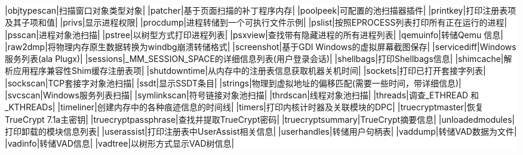 |objtypescan|扫描窗口对象类型对象|
|patcher|基于页面扫描的补丁程序内存|
|poolpeek|可配置的池扫描器插件|
|printkey|打印注册表项及其子项和值|
|privs|显示进程权限|
|procdump|进程转储到一个可执行文件示例|
|pslist|按照EPROCESS列表打印所有正在运行的进程|
|psscan|进程对象池扫描|
|pstree|以树型方式打印进程列表|
|psxview|查找带有隐藏进程的所有进程列表|
|qemuinfo|转储Qemu 信息|
|raw2dmp|将物理内存原生数据转换为windbg崩溃转储格式|
|screenshot|基于GDI Windows的虚拟屏幕截图保存|
|servicediff|Windows服务列表(ala Plugx)|
|sessions|_MM_SESSION_SPACE的详细信息列表(用户登录会话)|
|shellbags|打印Shellbags信息|
|shimcache|解析应用程序兼容性Shim缓存注册表项|
|shutdowntime|从内存中的注册表信息获取机器关机时间|
|sockets|打印已打开套接字列表|
|sockscan|TCP套接字对象池扫描|
|ssdt|显示SSDT条目|
|strings|物理到虚拟地址的偏移匹配(需要一些时间，带详细信息)|
|svcscan|Windows服务列表扫描|
|symlinkscan|符号链接对象池扫描|
|thrdscan|线程对象池扫描|
|threads|调查_ETHREAD 和_KTHREADs|
|timeliner|创建内存中的各种痕迹信息的时间线|
|timers|打印内核计时器及关联模块的DPC|
|truecryptmaster|恢复TrueCrypt 7.1a主密钥|
|truecryptpassphrase|查找并提取TrueCrypt密码|
|truecryptsummary|TrueCrypt摘要信息|
|unloadedmodules|打印卸载的模块信息列表|
|userassist|打印注册表中UserAssist相关信息|
|userhandles|转储用户句柄表|
|vaddump|转储VAD数据为文件|
|vadinfo|转储VAD信息|
|vadtree|以树形方式显示VAD树信息|